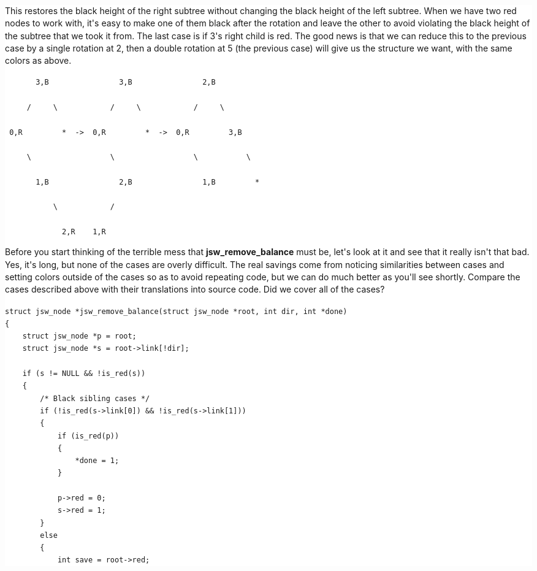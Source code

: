 This restores the black height of the right subtree without changing the
black height of the left subtree. When we have two red nodes to work
with, it's easy to make one of them black after the rotation and leave
the other to avoid violating the black height of the subtree that we
took it from. The last case is if 3's right child is red. The good news
is that we can reduce this to the previous case by a single rotation at
2, then a double rotation at 5 (the previous case) will give us the
structure we want, with the same colors as above.

``` 
       3,B                3,B                2,B

     /     \            /     \            /     \

 0,R         *  ->  0,R         *  ->  0,R         3,B

     \                  \                  \           \

       1,B                2,B                1,B         *

           \            /

             2,R    1,R
```

Before you start thinking of the terrible mess that
**jsw\_remove\_balance** must be, let's look at it and see that it
really isn't that bad. Yes, it's long, but none of the cases are overly
difficult. The real savings come from noticing similarities between
cases and setting colors outside of the cases so as to avoid repeating
code, but we can do much better as you'll see shortly. Compare the cases
described above with their translations into source code. Did we cover
all of the cases?

    struct jsw_node *jsw_remove_balance(struct jsw_node *root, int dir, int *done)
    {
        struct jsw_node *p = root;
        struct jsw_node *s = root->link[!dir];
    
        if (s != NULL && !is_red(s))
        {
            /* Black sibling cases */
            if (!is_red(s->link[0]) && !is_red(s->link[1]))
            {
                if (is_red(p))
                {
                    *done = 1;
                }
    
                p->red = 0;
                s->red = 1;
            }
            else
            {
                int save = root->red;
    